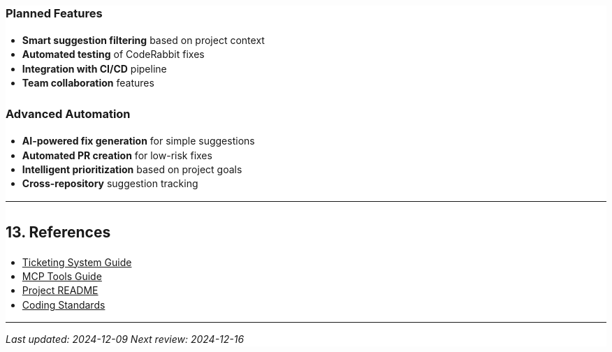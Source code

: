 ### Planned Features
- **Smart suggestion filtering** based on project context
- **Automated testing** of CodeRabbit fixes
- **Integration with CI/CD** pipeline
- **Team collaboration** features

### Advanced Automation
- **AI-powered fix generation** for simple suggestions
- **Automated PR creation** for low-risk fixes
- **Intelligent prioritization** based on project goals
- **Cross-repository** suggestion tracking

---

## 13. References

- [Ticketing System Guide](./TICKETING_SYSTEM_GUIDE.md)
- [MCP Tools Guide](./MCP_TOOLS_GUIDE.md)
- [Project README](../README.md)
- [Coding Standards](./.cursorrules)

---

_Last updated: 2024-12-09_
_Next review: 2024-12-16_ 
